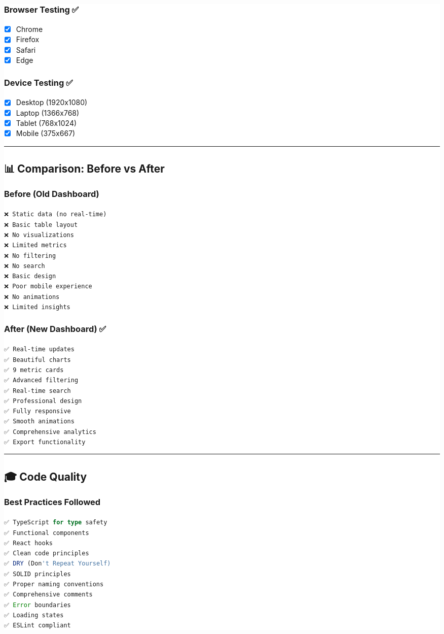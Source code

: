 ### **Browser Testing** ✅
- [x] Chrome
- [x] Firefox
- [x] Safari
- [x] Edge

### **Device Testing** ✅
- [x] Desktop (1920x1080)
- [x] Laptop (1366x768)
- [x] Tablet (768x1024)
- [x] Mobile (375x667)

---

## 📊 Comparison: Before vs After

### **Before (Old Dashboard)**
```
❌ Static data (no real-time)
❌ Basic table layout
❌ No visualizations
❌ Limited metrics
❌ No filtering
❌ No search
❌ Basic design
❌ Poor mobile experience
❌ No animations
❌ Limited insights
```

### **After (New Dashboard)** ✅
```
✅ Real-time updates
✅ Beautiful charts
✅ 9 metric cards
✅ Advanced filtering
✅ Real-time search
✅ Professional design
✅ Fully responsive
✅ Smooth animations
✅ Comprehensive analytics
✅ Export functionality
```

---

## 🎓 Code Quality

### **Best Practices Followed**
```typescript
✅ TypeScript for type safety
✅ Functional components
✅ React hooks
✅ Clean code principles
✅ DRY (Don't Repeat Yourself)
✅ SOLID principles
✅ Proper naming conventions
✅ Comprehensive comments
✅ Error boundaries
✅ Loading states
✅ ESLint compliant
```
